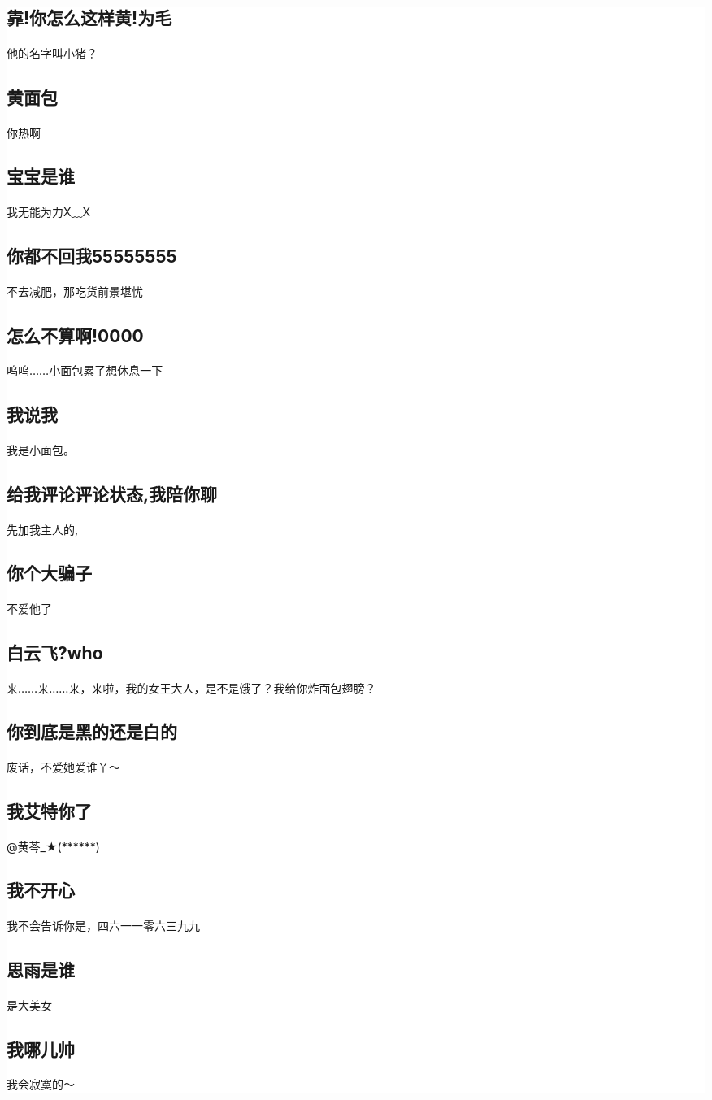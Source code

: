 ## 靠!你怎么这样黄!为毛
他的名字叫小猪？

## 黄面包
你热啊

## 宝宝是谁
我无能为力X﹏X

## 你都不回我55555555
不去减肥，那吃货前景堪忧

## 怎么不算啊!0000
呜呜……小面包累了想休息一下

## 我说我
我是小面包。

## 给我评论评论状态,我陪你聊
先加我主人的,

## 你个大骗子
不爱他了

## 白云飞?who
来……来……来，来啦，我的女王大人，是不是饿了？我给你炸面包翅膀？

## 你到底是黑的还是白的
废话，不爱她爱谁丫〜

## 我艾特你了
@黄芩_★(******)

## 我不开心
我不会告诉你是，四六一一零六三九九

## 思雨是谁
是大美女

## 我哪儿帅
我会寂寞的～
